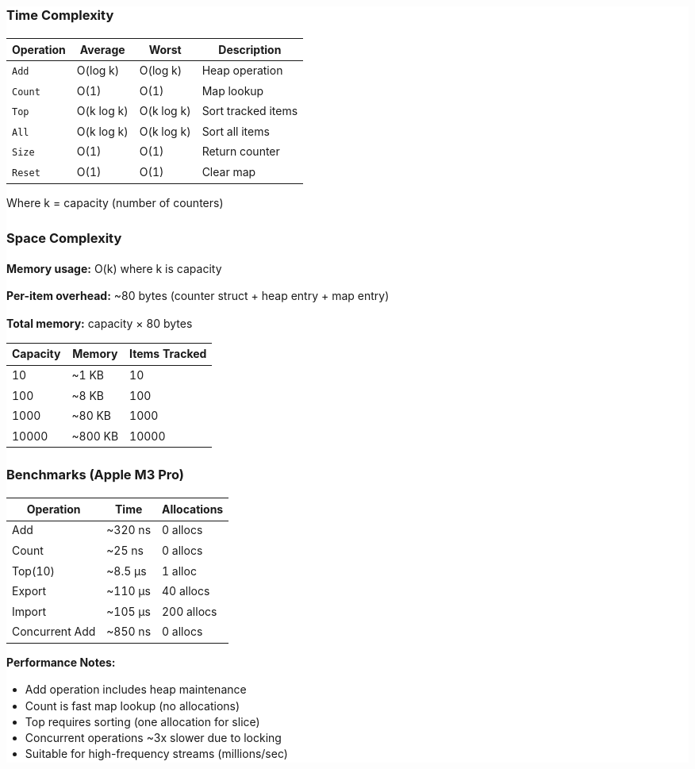 ### Time Complexity

| Operation | Average | Worst | Description |
|-----------|---------|-------|-------------|
| `Add` | O(log k) | O(log k) | Heap operation |
| `Count` | O(1) | O(1) | Map lookup |
| `Top` | O(k log k) | O(k log k) | Sort tracked items |
| `All` | O(k log k) | O(k log k) | Sort all items |
| `Size` | O(1) | O(1) | Return counter |
| `Reset` | O(1) | O(1) | Clear map |

Where k = capacity (number of counters)

### Space Complexity

**Memory usage:** O(k) where k is capacity

**Per-item overhead:** ~80 bytes (counter struct + heap entry + map entry)

**Total memory:** capacity × 80 bytes

| Capacity | Memory | Items Tracked |
|----------|--------|---------------|
| 10 | ~1 KB | 10 |
| 100 | ~8 KB | 100 |
| 1000 | ~80 KB | 1000 |
| 10000 | ~800 KB | 10000 |

### Benchmarks (Apple M3 Pro)

| Operation | Time | Allocations |
|-----------|------|-------------|
| Add | ~320 ns | 0 allocs |
| Count | ~25 ns | 0 allocs |
| Top(10) | ~8.5 µs | 1 alloc |
| Export | ~110 µs | 40 allocs |
| Import | ~105 µs | 200 allocs |
| Concurrent Add | ~850 ns | 0 allocs |

**Performance Notes:**

- Add operation includes heap maintenance
- Count is fast map lookup (no allocations)
- Top requires sorting (one allocation for slice)
- Concurrent operations ~3x slower due to locking
- Suitable for high-frequency streams (millions/sec)
